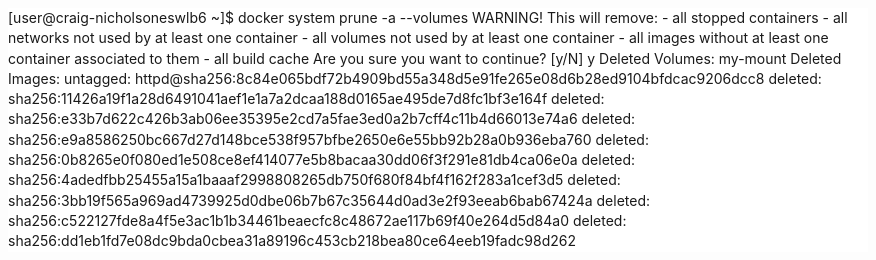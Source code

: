 [user@craig-nicholsoneswlb6 ~]$ docker system prune -a --volumes
WARNING! This will remove:
        - all stopped containers
        - all networks not used by at least one container
        - all volumes not used by at least one container
        - all images without at least one container associated to them
        - all build cache
Are you sure you want to continue? [y/N] y
Deleted Volumes:
my-mount
Deleted Images:
untagged: httpd@sha256:8c84e065bdf72b4909bd55a348d5e91fe265e08d6b28ed9104bfdcac9206dcc8
deleted: sha256:11426a19f1a28d6491041aef1e1a7a2dcaa188d0165ae495de7d8fc1bf3e164f
deleted: sha256:e33b7d622c426b3ab06ee35395e2cd7a5fae3ed0a2b7cff4c11b4d66013e74a6
deleted: sha256:e9a8586250bc667d27d148bce538f957bfbe2650e6e55bb92b28a0b936eba760
deleted: sha256:0b8265e0f080ed1e508ce8ef414077e5b8bacaa30dd06f3f291e81db4ca06e0a
deleted: sha256:4adedfbb25455a15a1baaaf2998808265db750f680f84bf4f162f283a1cef3d5
deleted: sha256:3bb19f565a969ad4739925d0dbe06b7b67c35644d0ad3e2f93eeab6bab67424a
deleted: sha256:c522127fde8a4f5e3ac1b1b34461beaecfc8c48672ae117b69f40e264d5d84a0
deleted: sha256:dd1eb1fd7e08dc9bda0cbea31a89196c453cb218bea80ce64eeb19fadc98d262
